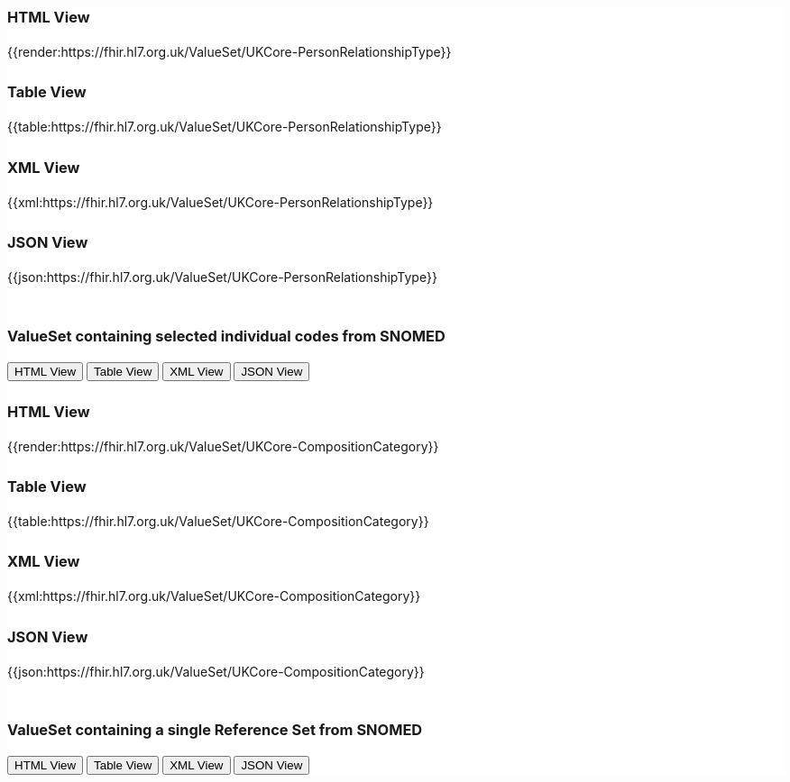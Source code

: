 <div id="HTML View" class="tabcontent">
  <h3>HTML View</h3>
{{render:https://fhir.hl7.org.uk/ValueSet/UKCore-PersonRelationshipType}}
</div>

<div id="Table View" class="tabcontent">
  <h3>Table View</h3>
{{table:https://fhir.hl7.org.uk/ValueSet/UKCore-PersonRelationshipType}}
</div>

<div id="XML View" class="tabcontent" style="display:block">
  <h3>XML View</h3>
{{xml:https://fhir.hl7.org.uk/ValueSet/UKCore-PersonRelationshipType}}
</div>

<div id="JSON View" class="tabcontent">
  <h3>JSON View</h3>
{{json:https://fhir.hl7.org.uk/ValueSet/UKCore-PersonRelationshipType}}
</div>
</nocheck>
<br>

<h3 id="snomedindividual" > ValueSet containing selected individual codes from SNOMED</h3>
<nocheck>
<div class="tab">
 <button class="tablinks" onclick="openTab(event, 'HTML View')">HTML View</button>
 <button class="tablinks" onclick="openTab(event, 'Table View')">Table View</button>
  <button class="tablinks active" onclick="openTab(event, 'XML View')">XML View</button>
  <button class="tablinks" onclick="openTab(event, 'JSON View')">JSON View</button>
</div>

<div id="HTML View" class="tabcontent">
  <h3>HTML View</h3>
{{render:https://fhir.hl7.org.uk/ValueSet/UKCore-CompositionCategory}}
</div>

<div id="Table View" class="tabcontent">
  <h3>Table View</h3>
{{table:https://fhir.hl7.org.uk/ValueSet/UKCore-CompositionCategory}}
</div>

<div id="XML View" class="tabcontent" style="display:block">
  <h3>XML View</h3>
{{xml:https://fhir.hl7.org.uk/ValueSet/UKCore-CompositionCategory}}
</div>

<div id="JSON View" class="tabcontent">
  <h3>JSON View</h3>
{{json:https://fhir.hl7.org.uk/ValueSet/UKCore-CompositionCategory}}
</div>
</nocheck>
<br>

<h3 id="snomedref" > ValueSet containing a single Reference Set from SNOMED</h3>
<nocheck>
<div class="tab">
 <button class="tablinks" onclick="openTab(event, 'HTML View')">HTML View</button>
 <button class="tablinks" onclick="openTab(event, 'Table View')">Table View</button>
  <button class="tablinks active" onclick="openTab(event, 'XML View')">XML View</button>
  <button class="tablinks" onclick="openTab(event, 'JSON View')">JSON View</button>
</div>
